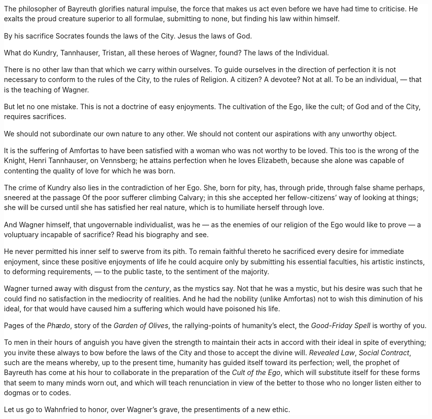 The philosopher of Bayreuth glorifies natural impulse, the force that makes us act even before we have had time to criticise. He exalts the proud creature superior to all formulae, submitting to none, but finding his law within himself.

By his sacrifice Socrates founds the laws of the City. Jesus the laws of God.

What do Kundry, Tannhauser, Tristan, all these heroes of Wagner, found? The laws of the Individual.

There is no other law than that which we carry within ourselves. To guide ourselves in the direction of perfection it is not necessary to conform to the rules of the City, to the rules of Religion. A citizen? A devotee? Not at all. To be an individual, — that is the teaching of Wagner.

But let no one mistake. This is not a doctrine of easy enjoyments. The cultivation of the Ego, like the cult; of God and of the City, requires sacrifices.

We should not subordinate our own nature to any other. We should not content our aspirations with any unworthy object.

It is the suffering of Amfortas to have been satisfied with a woman who was not worthy to be loved. This too is the wrong of the Knight, Henri Tannhauser, on Vennsberg; he attains perfection when he loves Elizabeth, because she alone was capable of contenting the quality of love for which he was born.

The crime of Kundry also lies in the contradiction of her Ego. She, born for pity, has, through pride, through false shame perhaps, sneered at the passage Of the poor sufferer climbing Calvary; in this she accepted her fellow-citizens’ way of looking at things; she will be cursed until she has satisfied her real nature, which is to humiliate herself through love.

And Wagner himself, that ungovernable individualist, was he — as the enemies of our religion of the Ego would like to prove — a voluptuary incapable of sacrifice? Read his biography and see.

He never permitted his inner self to swerve from its pith. To remain faithful thereto he sacrificed every desire for immediate enjoyment, since these positive enjoyments of life he could acquire only by submitting his essential faculties, his artistic instincts, to deforming requirements, — to the public taste, to the sentiment of the majority.

Wagner turned away with disgust from the *century*, as the mystics say. Not that he was a mystic, but his desire was such that he could find no satisfaction in the mediocrity of realities. And he had the nobility (unlike Amfortas) not to wish this diminution of his ideal, for that would have caused him a suffering which would have poisoned his life.

Pages of the *Phædo*, story of the *Garden of Olives*, the rallying-points of humanity’s elect, the *Good-Friday Spell* is worthy of you.

To men in their hours of anguish you have given the strength to maintain their acts in accord with their ideal in spite of everything; you invite these always to bow before the laws of the City and those to accept the divine will. *Revealed Law*, *Social Contract*, such are the means whereby, up to the present time, humanity has guided itself toward its perfection; well, the prophet of Bayreuth has come at his hour to collaborate in the preparation of the *Cult of the Ego*, which will substitute itself for these forms that seem to many minds worn out, and which will teach renunciation in view of the better to those who no longer listen either to dogmas or to codes.

Let us go to Wahnfried to honor, over Wagner’s grave, the presentiments of a new ethic.
